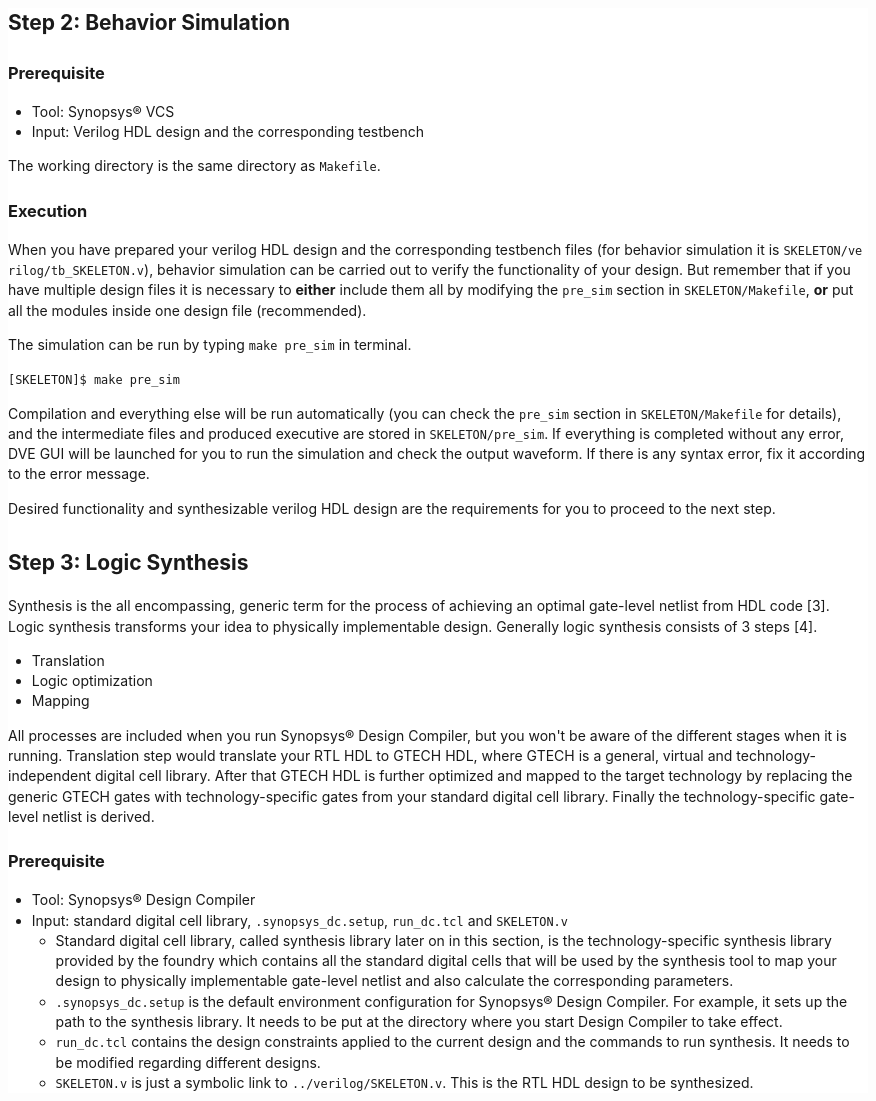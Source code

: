 ## Step 2: Behavior Simulation
### Prerequisite
- Tool: Synopsys&reg; VCS
- Input: Verilog HDL design and the corresponding testbench

The working directory is the same directory as `Makefile`.

### Execution
When you have prepared your verilog HDL design and the corresponding testbench files (for behavior
simulation it is `SKELETON/verilog/tb_SKELETON.v`), behavior simulation can be carried out to
verify the functionality of your design. But remember that if you have multiple design files it is
necessary to **either** include them all by modifying the `pre_sim` section in `SKELETON/Makefile`,
**or** put all the modules inside one design file (recommended).

The simulation can be run by typing `make pre_sim` in terminal.
```console
[SKELETON]$ make pre_sim
```

Compilation and everything else will be run automatically (you can check the `pre_sim` section in
`SKELETON/Makefile` for details), and the intermediate files and produced executive are stored in
`SKELETON/pre_sim`. If everything is completed without any error, DVE GUI will be launched for
you to run the simulation and check the output waveform. If there is any syntax error, fix it
according to the error message.

Desired functionality and synthesizable verilog HDL design are the requirements for you to proceed
to the next step.

## Step 3: Logic Synthesis
Synthesis is the all encompassing, generic term for the process of achieving an optimal gate-level
netlist from HDL code [3]. Logic synthesis transforms your idea to physically implementable design.
Generally logic synthesis consists of 3 steps [4].
- Translation
- Logic optimization
- Mapping

All processes are included when you run Synopsys&reg; Design Compiler, but you won't be aware of
the different stages when it is running. Translation step would translate your RTL HDL to GTECH
HDL, where GTECH is a general, virtual and technology-independent digital cell library. After that
GTECH HDL is further optimized and mapped to the target technology by replacing the generic
GTECH gates with technology-specific gates from your standard digital cell library. Finally the
technology-specific gate-level netlist is derived.

### Prerequisite
- Tool: Synopsys&reg; Design Compiler
- Input: standard digital cell library, `.synopsys_dc.setup`, `run_dc.tcl` and `SKELETON.v`
  - Standard digital cell library, called synthesis library later on in this section, is the
  technology-specific synthesis library provided by the foundry which contains all the standard
  digital cells that will be used by the synthesis tool to map your design to physically
  implementable gate-level netlist and also calculate the corresponding parameters.
  - `.synopsys_dc.setup` is the default environment configuration for Synopsys&reg; Design
  Compiler. For example, it sets up the path to the synthesis library. It needs to be put at the
  directory where you start Design Compiler to take effect.
  - `run_dc.tcl` contains the design constraints applied to the current design and the commands to
  run synthesis. It needs to be modified regarding different designs.
  - `SKELETON.v` is just a symbolic link to `../verilog/SKELETON.v`. This is the RTL HDL design
  to be synthesized.
